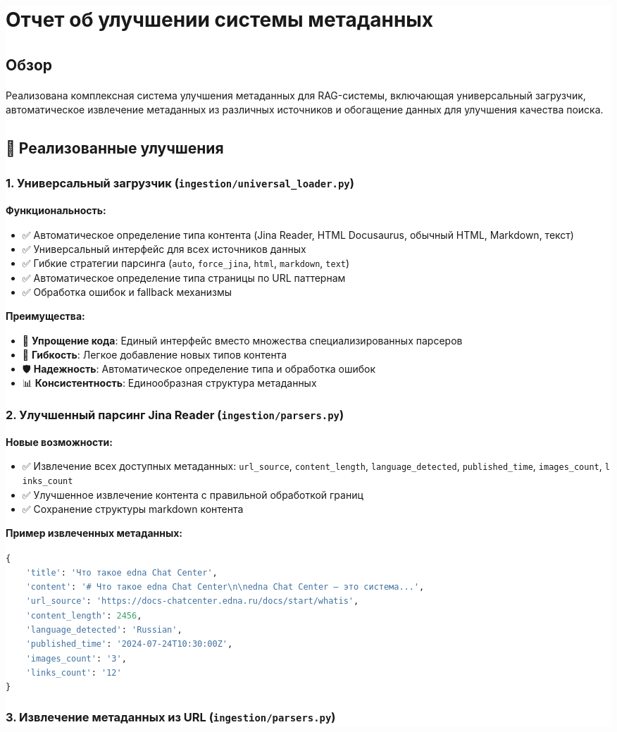 # Отчет об улучшении системы метаданных

## Обзор

Реализована комплексная система улучшения метаданных для RAG-системы, включающая универсальный загрузчик, автоматическое извлечение метаданных из различных источников и обогащение данных для улучшения качества поиска.

## 🚀 Реализованные улучшения

### 1. Универсальный загрузчик (`ingestion/universal_loader.py`)

**Функциональность:**
- ✅ Автоматическое определение типа контента (Jina Reader, HTML Docusaurus, обычный HTML, Markdown, текст)
- ✅ Универсальный интерфейс для всех источников данных
- ✅ Гибкие стратегии парсинга (`auto`, `force_jina`, `html`, `markdown`, `text`)
- ✅ Автоматическое определение типа страницы по URL паттернам
- ✅ Обработка ошибок и fallback механизмы

**Преимущества:**
- 🎯 **Упрощение кода**: Единый интерфейс вместо множества специализированных парсеров
- 🔄 **Гибкость**: Легкое добавление новых типов контента
- 🛡️ **Надежность**: Автоматическое определение типа и обработка ошибок
- 📊 **Консистентность**: Единообразная структура метаданных

### 2. Улучшенный парсинг Jina Reader (`ingestion/parsers.py`)

**Новые возможности:**
- ✅ Извлечение всех доступных метаданных: `url_source`, `content_length`, `language_detected`, `published_time`, `images_count`, `links_count`
- ✅ Улучшенное извлечение контента с правильной обработкой границ
- ✅ Сохранение структуры markdown контента

**Пример извлеченных метаданных:**
```python
{
    'title': 'Что такое edna Chat Center',
    'content': '# Что такое edna Chat Center\n\nedna Chat Center — это система...',
    'url_source': 'https://docs-chatcenter.edna.ru/docs/start/whatis',
    'content_length': 2456,
    'language_detected': 'Russian',
    'published_time': '2024-07-24T10:30:00Z',
    'images_count': '3',
    'links_count': '12'
}
```

### 3. Извлечение метаданных из URL (`ingestion/parsers.py`)
